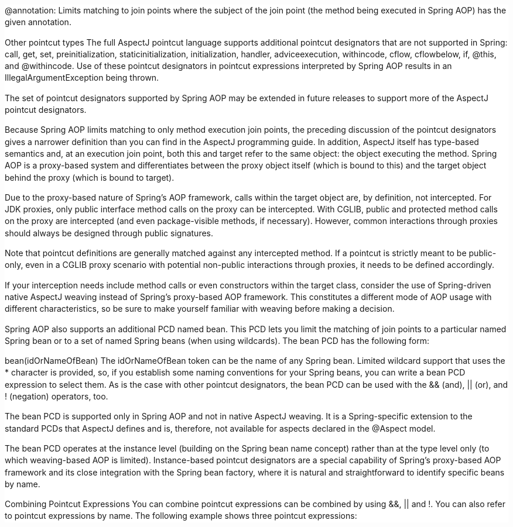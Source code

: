 @annotation: Limits matching to join points where the subject of the join point (the method being executed in Spring AOP) has the given annotation.

Other pointcut types
The full AspectJ pointcut language supports additional pointcut designators that are not supported in Spring: call, get, set, preinitialization, staticinitialization, initialization, handler, adviceexecution, withincode, cflow, cflowbelow, if, @this, and @withincode. Use of these pointcut designators in pointcut expressions interpreted by Spring AOP results in an IllegalArgumentException being thrown.

The set of pointcut designators supported by Spring AOP may be extended in future releases to support more of the AspectJ pointcut designators.

Because Spring AOP limits matching to only method execution join points, the preceding discussion of the pointcut designators gives a narrower definition than you can find in the AspectJ programming guide. In addition, AspectJ itself has type-based semantics and, at an execution join point, both this and target refer to the same object: the object executing the method. Spring AOP is a proxy-based system and differentiates between the proxy object itself (which is bound to this) and the target object behind the proxy (which is bound to target).

Due to the proxy-based nature of Spring’s AOP framework, calls within the target object are, by definition, not intercepted. For JDK proxies, only public interface method calls on the proxy can be intercepted. With CGLIB, public and protected method calls on the proxy are intercepted (and even package-visible methods, if necessary). However, common interactions through proxies should always be designed through public signatures.

Note that pointcut definitions are generally matched against any intercepted method. If a pointcut is strictly meant to be public-only, even in a CGLIB proxy scenario with potential non-public interactions through proxies, it needs to be defined accordingly.

If your interception needs include method calls or even constructors within the target class, consider the use of Spring-driven native AspectJ weaving instead of Spring’s proxy-based AOP framework. This constitutes a different mode of AOP usage with different characteristics, so be sure to make yourself familiar with weaving before making a decision.

Spring AOP also supports an additional PCD named bean. This PCD lets you limit the matching of join points to a particular named Spring bean or to a set of named Spring beans (when using wildcards). The bean PCD has the following form:

bean(idOrNameOfBean)
The idOrNameOfBean token can be the name of any Spring bean. Limited wildcard support that uses the * character is provided, so, if you establish some naming conventions for your Spring beans, you can write a bean PCD expression to select them. As is the case with other pointcut designators, the bean PCD can be used with the && (and), || (or), and ! (negation) operators, too.

The bean PCD is supported only in Spring AOP and not in native AspectJ weaving. It is a Spring-specific extension to the standard PCDs that AspectJ defines and is, therefore, not available for aspects declared in the @Aspect model.

The bean PCD operates at the instance level (building on the Spring bean name concept) rather than at the type level only (to which weaving-based AOP is limited). Instance-based pointcut designators are a special capability of Spring’s proxy-based AOP framework and its close integration with the Spring bean factory, where it is natural and straightforward to identify specific beans by name.

Combining Pointcut Expressions
You can combine pointcut expressions can be combined by using &&, || and !. You can also refer to pointcut expressions by name. The following example shows three pointcut expressions:

